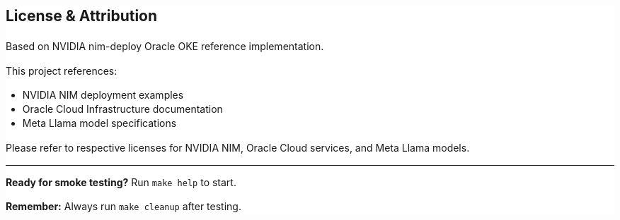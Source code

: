 ## License & Attribution

Based on NVIDIA nim-deploy Oracle OKE reference implementation.

This project references:
- NVIDIA NIM deployment examples
- Oracle Cloud Infrastructure documentation
- Meta Llama model specifications

Please refer to respective licenses for NVIDIA NIM, Oracle Cloud services, and Meta Llama models.

---

**Ready for smoke testing?** Run `make help` to start.

**Remember:** Always run `make cleanup` after testing.
